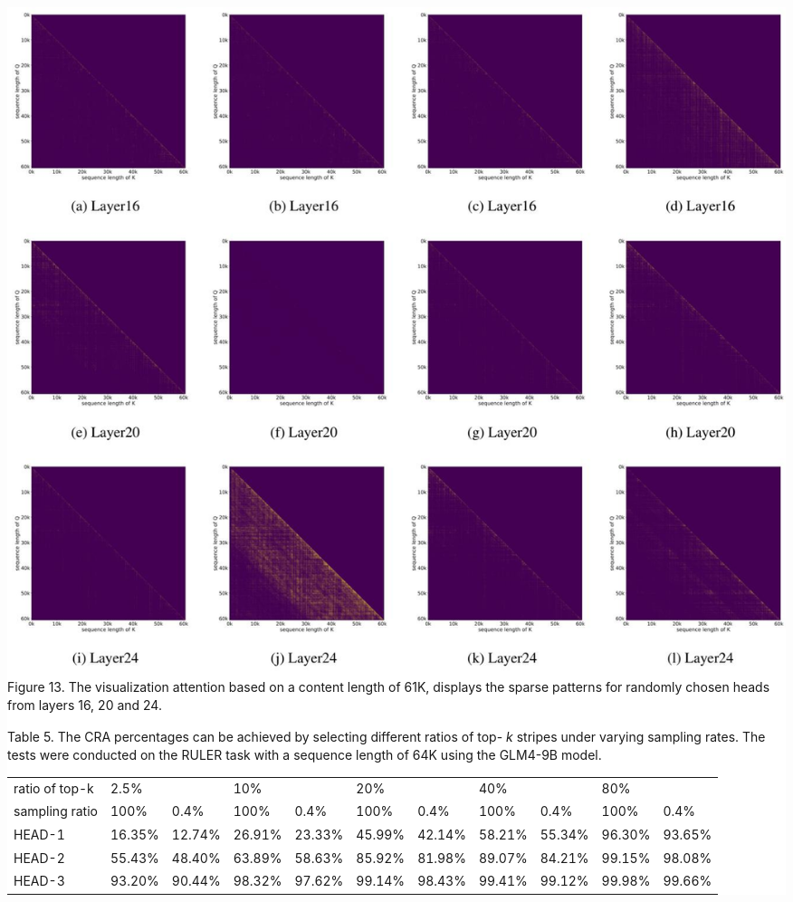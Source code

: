 ![](images/7834ed9efa9b2447f4879a1adcd971b109512a6b8dfb8972b7126cca375ce382.jpg)  
Figure 13. The visualization attention based on a content length of 61K, displays the sparse patterns for randomly chosen heads from layers 16, 20 and 24.

Table 5. The CRA percentages can be achieved by selecting different ratios of top- $k$ stripes under varying sampling rates. The tests were conducted on the RULER task with a sequence length of 64K using the GLM4-9B model.   

<table><tr><td>ratio of top-k</td><td colspan="2">2.5%</td><td colspan="2">10%</td><td colspan="2">20%</td><td colspan="2">40%</td><td colspan="2">80%</td></tr><tr><td>sampling ratio</td><td>100%</td><td>0.4%</td><td>100%</td><td>0.4%</td><td>100%</td><td>0.4%</td><td>100%</td><td>0.4%</td><td>100%</td><td>0.4%</td></tr><tr><td>HEAD-1</td><td>16.35%</td><td>12.74%</td><td>26.91%</td><td>23.33%</td><td>45.99%</td><td>42.14%</td><td>58.21%</td><td>55.34%</td><td>96.30%</td><td>93.65%</td></tr><tr><td>HEAD-2</td><td>55.43%</td><td>48.40%</td><td>63.89%</td><td>58.63%</td><td>85.92%</td><td>81.98%</td><td>89.07%</td><td>84.21%</td><td>99.15%</td><td>98.08%</td></tr><tr><td>HEAD-3</td><td>93.20%</td><td>90.44%</td><td>98.32%</td><td>97.62%</td><td>99.14%</td><td>98.43%</td><td>99.41%</td><td>99.12%</td><td>99.98%</td><td>99.66%</td></tr></table>
